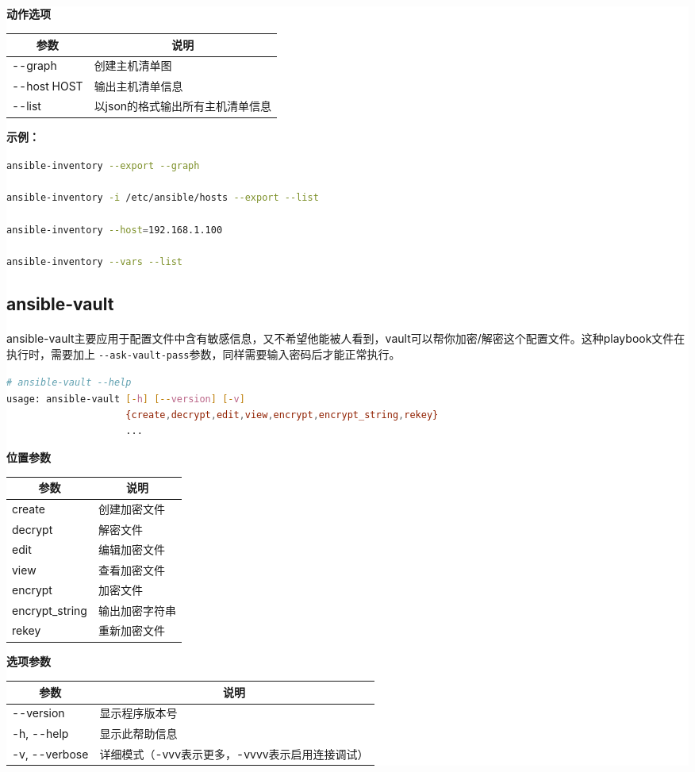 **动作选项**

| 参数        | 说明                             |
| ----------- | -------------------------------- |
| --graph     | 创建主机清单图                   |
| --host HOST | 输出主机清单信息                 |
| --list      | 以json的格式输出所有主机清单信息 |



**示例：**

```bash
ansible-inventory --export --graph

ansible-inventory -i /etc/ansible/hosts --export --list

ansible-inventory --host=192.168.1.100

ansible-inventory --vars --list
 ```



## ansible-vault

ansible-vault主要应用于配置文件中含有敏感信息，又不希望他能被人看到，vault可以帮你加密/解密这个配置文件。这种playbook文件在执行时，需要加上 `--ask-vault-pass`参数，同样需要输入密码后才能正常执行。

```bash
# ansible-vault --help
usage: ansible-vault [-h] [--version] [-v]
                     {create,decrypt,edit,view,encrypt,encrypt_string,rekey}
                     ...
```

**位置参数**

| 参数           | 说明           |
| -------------- | -------------- |
| create         | 创建加密文件   |
| decrypt        | 解密文件       |
| edit           | 编辑加密文件   |
| view           | 查看加密文件   |
| encrypt        | 加密文件       |
| encrypt_string | 输出加密字符串 |
| rekey          | 重新加密文件   |

**选项参数**

| 参数          | 说明                                            |
| ------------- | ----------------------------------------------- |
| --version     | 显示程序版本号                                  |
| -h, --help    | 显示此帮助信息                                  |
| -v, --verbose | 详细模式（-vvv表示更多，-vvvv表示启用连接调试） |
